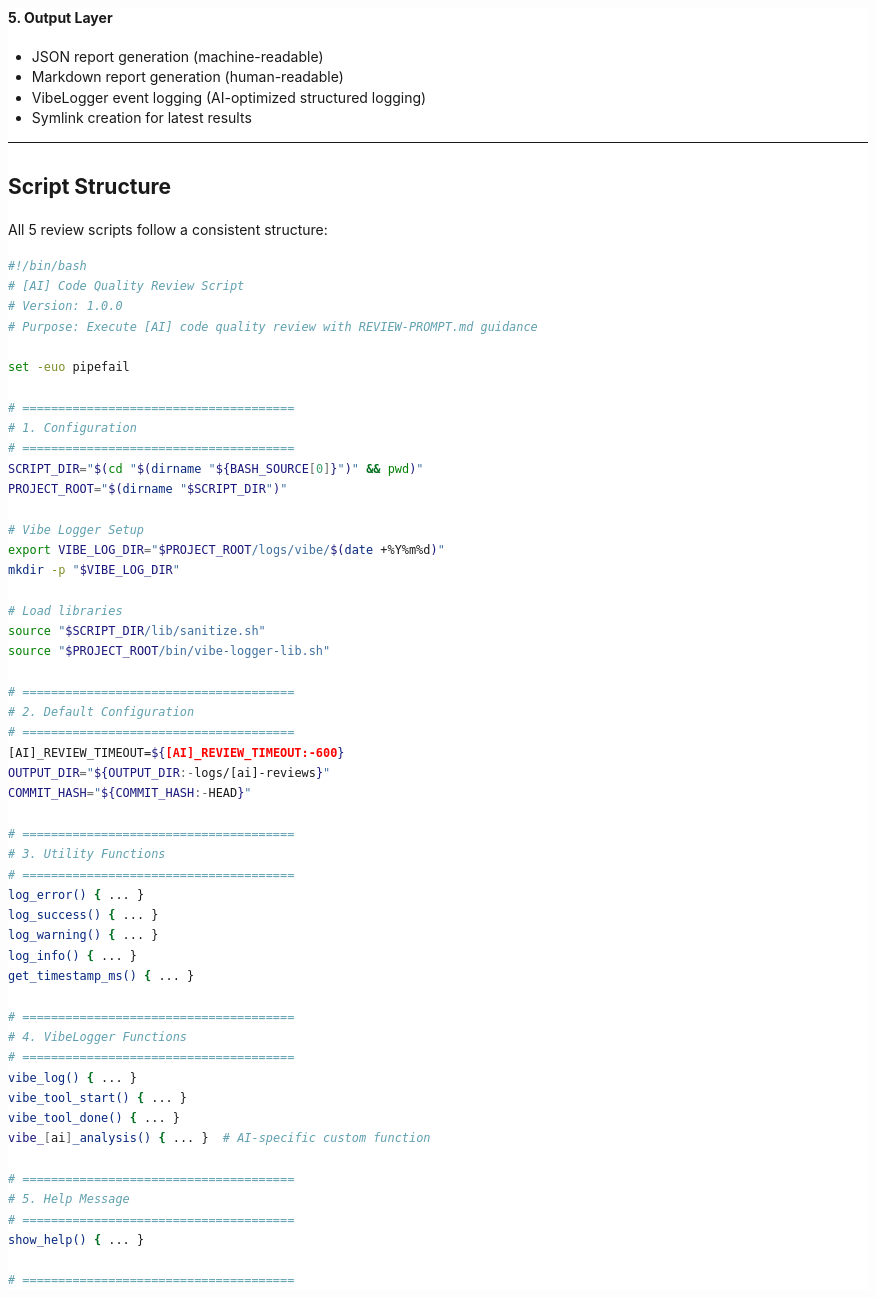#### 5. **Output Layer**
- JSON report generation (machine-readable)
- Markdown report generation (human-readable)
- VibeLogger event logging (AI-optimized structured logging)
- Symlink creation for latest results

---

## Script Structure

All 5 review scripts follow a consistent structure:

```bash
#!/bin/bash
# [AI] Code Quality Review Script
# Version: 1.0.0
# Purpose: Execute [AI] code quality review with REVIEW-PROMPT.md guidance

set -euo pipefail

# ======================================
# 1. Configuration
# ======================================
SCRIPT_DIR="$(cd "$(dirname "${BASH_SOURCE[0]}")" && pwd)"
PROJECT_ROOT="$(dirname "$SCRIPT_DIR")"

# Vibe Logger Setup
export VIBE_LOG_DIR="$PROJECT_ROOT/logs/vibe/$(date +%Y%m%d)"
mkdir -p "$VIBE_LOG_DIR"

# Load libraries
source "$SCRIPT_DIR/lib/sanitize.sh"
source "$PROJECT_ROOT/bin/vibe-logger-lib.sh"

# ======================================
# 2. Default Configuration
# ======================================
[AI]_REVIEW_TIMEOUT=${[AI]_REVIEW_TIMEOUT:-600}
OUTPUT_DIR="${OUTPUT_DIR:-logs/[ai]-reviews}"
COMMIT_HASH="${COMMIT_HASH:-HEAD}"

# ======================================
# 3. Utility Functions
# ======================================
log_error() { ... }
log_success() { ... }
log_warning() { ... }
log_info() { ... }
get_timestamp_ms() { ... }

# ======================================
# 4. VibeLogger Functions
# ======================================
vibe_log() { ... }
vibe_tool_start() { ... }
vibe_tool_done() { ... }
vibe_[ai]_analysis() { ... }  # AI-specific custom function

# ======================================
# 5. Help Message
# ======================================
show_help() { ... }

# ======================================
```